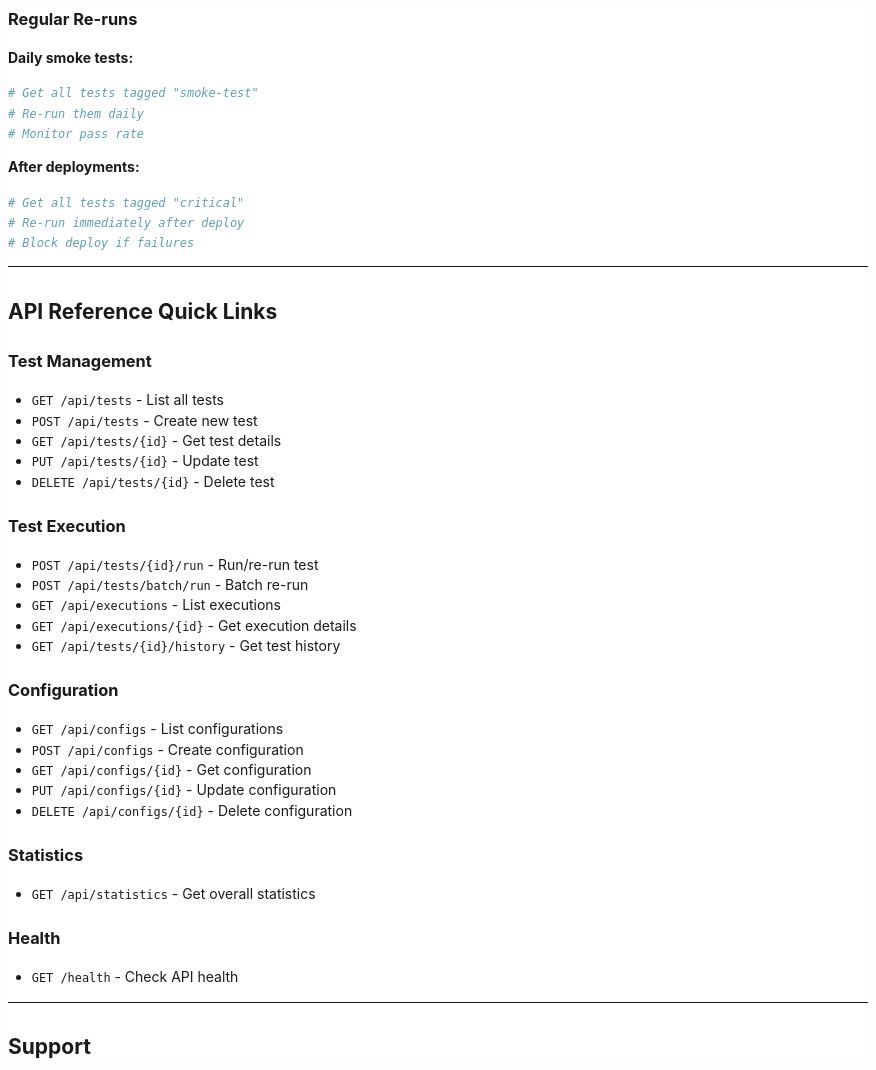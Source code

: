 ### Regular Re-runs

**Daily smoke tests:**
```bash
# Get all tests tagged "smoke-test"
# Re-run them daily
# Monitor pass rate
```

**After deployments:**
```bash
# Get all tests tagged "critical"
# Re-run immediately after deploy
# Block deploy if failures
```

---

## API Reference Quick Links

### Test Management
- `GET /api/tests` - List all tests
- `POST /api/tests` - Create new test
- `GET /api/tests/{id}` - Get test details
- `PUT /api/tests/{id}` - Update test
- `DELETE /api/tests/{id}` - Delete test

### Test Execution
- `POST /api/tests/{id}/run` - Run/re-run test
- `POST /api/tests/batch/run` - Batch re-run
- `GET /api/executions` - List executions
- `GET /api/executions/{id}` - Get execution details
- `GET /api/tests/{id}/history` - Get test history

### Configuration
- `GET /api/configs` - List configurations
- `POST /api/configs` - Create configuration
- `GET /api/configs/{id}` - Get configuration
- `PUT /api/configs/{id}` - Update configuration
- `DELETE /api/configs/{id}` - Delete configuration

### Statistics
- `GET /api/statistics` - Get overall statistics

### Health
- `GET /health` - Check API health

---

## Support
